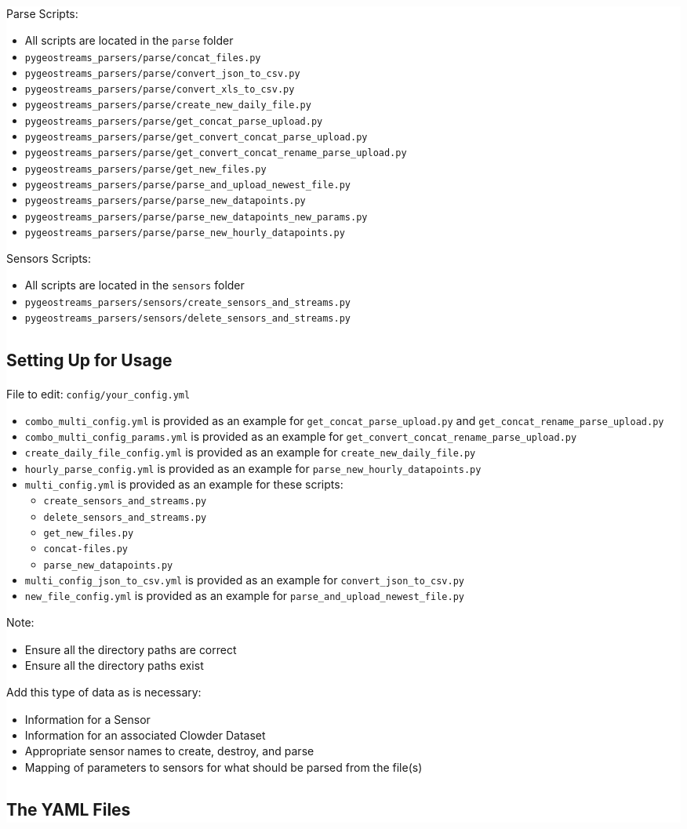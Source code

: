 Parse Scripts:
* All scripts are located in the `parse` folder
* `pygeostreams_parsers/parse/concat_files.py`
* `pygeostreams_parsers/parse/convert_json_to_csv.py`
* `pygeostreams_parsers/parse/convert_xls_to_csv.py`
* `pygeostreams_parsers/parse/create_new_daily_file.py`
* `pygeostreams_parsers/parse/get_concat_parse_upload.py`
* `pygeostreams_parsers/parse/get_convert_concat_parse_upload.py`
* `pygeostreams_parsers/parse/get_convert_concat_rename_parse_upload.py`
* `pygeostreams_parsers/parse/get_new_files.py`
* `pygeostreams_parsers/parse/parse_and_upload_newest_file.py`
* `pygeostreams_parsers/parse/parse_new_datapoints.py`
* `pygeostreams_parsers/parse/parse_new_datapoints_new_params.py`
* `pygeostreams_parsers/parse/parse_new_hourly_datapoints.py`

Sensors Scripts:
* All scripts are located in the `sensors` folder
* `pygeostreams_parsers/sensors/create_sensors_and_streams.py`
* `pygeostreams_parsers/sensors/delete_sensors_and_streams.py`

<a name="setup"></a>
## Setting Up for Usage

File to edit: `config/your_config.yml`
* `combo_multi_config.yml` is provided as an example for `get_concat_parse_upload.py` and `get_concat_rename_parse_upload.py`
* `combo_multi_config_params.yml` is provided as an example for `get_convert_concat_rename_parse_upload.py`
* `create_daily_file_config.yml` is provided as an example for `create_new_daily_file.py`
* `hourly_parse_config.yml` is provided as an example for `parse_new_hourly_datapoints.py`
* `multi_config.yml` is provided as an example for these scripts:
    * `create_sensors_and_streams.py`
    * `delete_sensors_and_streams.py`
    * `get_new_files.py`
    * `concat-files.py`
    * `parse_new_datapoints.py`
* `multi_config_json_to_csv.yml` is provided as an example for `convert_json_to_csv.py`
* `new_file_config.yml` is provided as an example for `parse_and_upload_newest_file.py`

Note:
* Ensure all the directory paths are correct
* Ensure all the directory paths exist

Add this type of data as is necessary:
* Information for a Sensor
* Information for an associated Clowder Dataset
* Appropriate sensor names to create, destroy, and parse
* Mapping of parameters to sensors for what should be parsed from the file(s)

<a name="yaml_files"></a>
## The YAML Files
